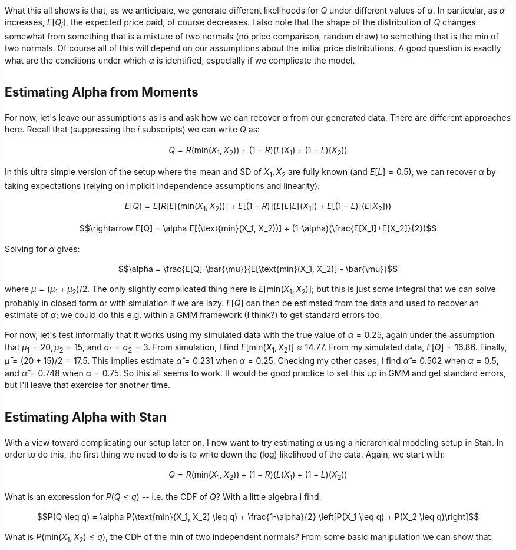 What this all shows is that, as we anticipate, we generate different likelihoods for $Q$ under different values of $\alpha$. In particular, as $\alpha$ increases, $E[Q_i]$, the expected price paid, of course decreases. I also note that the shape of the distribution of $Q$ changes somewhat from something that is a mixture of two normals (no price comparison, random draw) to something that is the min of two normals. Of course all of this will depend on our assumptions about the initial price distributions. A good question is exactly what are the conditions under which $\alpha$ is identified, especially if we complicate the model.

## Estimating Alpha from Moments

For now, let's leave our assumptions as is and ask how we can recover $\alpha$ from our generated data. There are different approaches here. Recall that (suppressing the $i$ subscripts) we can write $Q$ as: 

$$Q = R (\text{min}(X_1, X_2)) + (1-R)(L(X_{1}) + (1-L)(X_{2}))$$

In this ultra simple version of the setup where the mean and SD of $X_1, X_2$ are fully known (and $E[L]=0.5$), we can recover $\alpha$ by taking expectations (relying on implicit independence assumptions and linearity): 

$$E[Q] = E[R] E[(\text{min}(X_1, X_2))] + E[(1-R)](E[L]E[(X_{1}]) + E[(1-L)](E[X_{2}]))$$

$$\rightarrow E[Q] = \alpha E[(\text{min}(X_1, X_2))] + (1-\alpha)(\frac{E[X_1]+E[X_2]}{2})$$

Solving for $\alpha$ gives: 

$$\alpha = \frac{E[Q]-\bar{\mu}}{E[\text{min}(X_1, X_2)] - \bar{\mu}}$$

where $\bar{\mu} = (\mu_1 + \mu_2)/2.$ The only slightly complicated thing here is $E[\text{min}(X_1, X_2)]$; but this is just some integral that we can solve probably in closed form or with simulation if we are lazy. $E[Q]$ can then be estimated from the data and used to recover an estimate of $\alpha$; we could do this e.g. within a [GMM](https://en.wikipedia.org/wiki/Generalized_method_of_moments) framework (I think?) to get standard errors too. 

For now, let's test informally that it works using my simulated data with the true value of $\alpha = 0.25$, again under the assumption that $\mu_1=20, \mu_2=15$, and $\sigma_1 = \sigma_2 = 3$. From simulation, I find $E[\text{min}(X_1, X_2)] \approx 14.77$. From my simulated data, $E[Q] = 16.86$. Finally, $\bar{\mu} = (20+15)/2 = 17.5$. This implies estimate $\hat{\alpha}=0.231$ when $\alpha=0.25$. Checking my other cases, I find $\hat{\alpha}=0.502$ when $\alpha=0.5$, and $\hat{\alpha}=0.748$ when $\alpha=0.75$. So this all seems to work. It would be good practice to set this up in GMM and get standard errors, but I'll leave that exercise for another time. 

## Estimating Alpha with Stan

With a view toward complicating our setup later on, I now want to try estimating $\alpha$ using a hierarchical modeling setup in Stan. In order to do this, the first thing we need to do is to write down the (log) likelihood of the data. Again, we start with: 

$$Q = R (\text{min}(X_1, X_2)) + (1-R)(L(X_{1}) + (1-L)(X_{2}))$$

What is an expression for $P(Q \leq q)$ -- i.e. the CDF of $Q$? With a little algebra i find: 

$$P(Q \leq q) = \alpha P(\text{min}(X_1, X_2) \leq q) + \frac{1-\alpha}{2} \left[P(X_1 \leq q) + P(X_2 \leq q)\right]$$

What is $P(\text{min}(X_1, X_2) \leq q)$, the CDF of the min of two independent normals? From [some basic manipulation](https://stats.stackexchange.com/questions/268604/minimum-cdf-of-random-variables) we can show that: 
